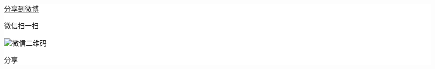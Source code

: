 [分享到微博](https://service.weibo.com/share/share.php?appkey=2775287854&title=我，开了五年快递站，现在还没回本&url=https://www.woshipm.com/chuangye/5528492.html&pic=https://image.woshipm.com/wp-files/2022/07/e7mdpJfxSZ83OrwOiNS3.jpg)

微信扫一扫

![微信二维码](https://api.pwmqr.com/qrcode/create/?url=https://www.woshipm.com/chuangye/5528492.html)

分享